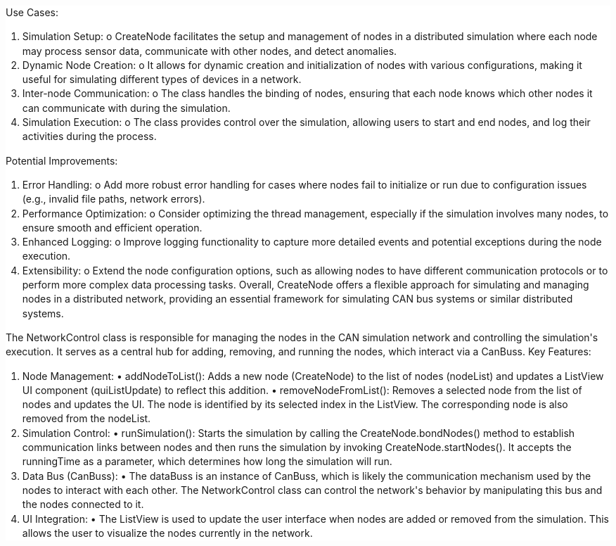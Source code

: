 Use Cases:
1.	Simulation Setup:
o	CreateNode facilitates the setup and management of nodes in a distributed simulation where each node may process sensor data, communicate with other nodes, and detect anomalies.
2.	Dynamic Node Creation:
o	It allows for dynamic creation and initialization of nodes with various configurations, making it useful for simulating different types of devices in a network.
3.	Inter-node Communication:
o	The class handles the binding of nodes, ensuring that each node knows which other nodes it can communicate with during the simulation.
4.	Simulation Execution:
o	The class provides control over the simulation, allowing users to start and end nodes, and log their activities during the process.

Potential Improvements:
1.	Error Handling:
o	Add more robust error handling for cases where nodes fail to initialize or run due to configuration issues (e.g., invalid file paths, network errors).
2.	Performance Optimization:
o	Consider optimizing the thread management, especially if the simulation involves many nodes, to ensure smooth and efficient operation.
3.	Enhanced Logging:
o	Improve logging functionality to capture more detailed events and potential exceptions during the node execution.
4.	Extensibility:
o	Extend the node configuration options, such as allowing nodes to have different communication protocols or to perform more complex data processing tasks.
Overall, CreateNode offers a flexible approach for simulating and managing nodes in a distributed network, providing an essential framework for simulating CAN bus systems or similar distributed systems.

The NetworkControl class is responsible for managing the nodes in the CAN simulation network and controlling the simulation's execution. It serves as a central hub for adding, removing, and running the nodes, which interact via a CanBuss.
Key Features:
1. Node Management:
•	addNodeToList(): Adds a new node (CreateNode) to the list of nodes (nodeList) and updates a ListView UI component (quiListUpdate) to reflect this addition.
•	removeNodeFromList(): Removes a selected node from the list of nodes and updates the UI. The node is identified by its selected index in the ListView. The corresponding node is also removed from the nodeList.
2. Simulation Control:
•	runSimulation(): Starts the simulation by calling the CreateNode.bondNodes() method to establish communication links between nodes and then runs the simulation by invoking CreateNode.startNodes(). It accepts the runningTime as a parameter, which determines how long the simulation will run.
3. Data Bus (CanBuss):
•	The dataBuss is an instance of CanBuss, which is likely the communication mechanism used by the nodes to interact with each other. The NetworkControl class can control the network's behavior by manipulating this bus and the nodes connected to it.
4. UI Integration:
•	The ListView<CreateNode> is used to update the user interface when nodes are added or removed from the simulation. This allows the user to visualize the nodes currently in the network.
